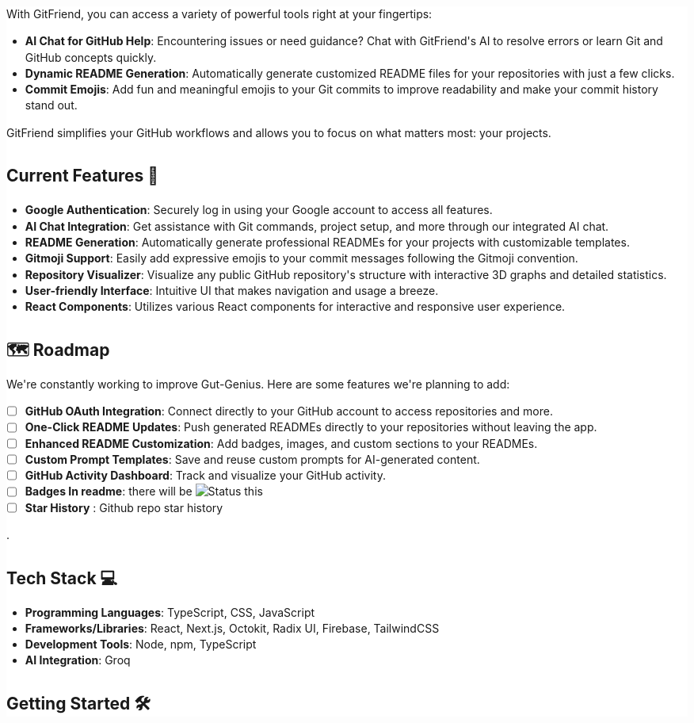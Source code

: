 With GitFriend, you can access a variety of powerful tools right at your fingertips:  
- **AI Chat for GitHub Help**: Encountering issues or need guidance? Chat with GitFriend's AI to resolve errors or learn Git and GitHub concepts quickly.  
- **Dynamic README Generation**: Automatically generate customized README files for your repositories with just a few clicks.  
- **Commit Emojis**: Add fun and meaningful emojis to your Git commits to improve readability and make your commit history stand out.

GitFriend simplifies your GitHub workflows and allows you to focus on what matters most: your projects.

## Current Features 🚀

- **Google Authentication**: Securely log in using your Google account to access all features.
- **AI Chat Integration**: Get assistance with Git commands, project setup, and more through our integrated AI chat.
- **README Generation**: Automatically generate professional READMEs for your projects with customizable templates.
- **Gitmoji Support**: Easily add expressive emojis to your commit messages following the Gitmoji convention.
- **Repository Visualizer**: Visualize any public GitHub repository's structure with interactive 3D graphs and detailed statistics.
- **User-friendly Interface**: Intuitive UI that makes navigation and usage a breeze.
- **React Components**: Utilizes various React components for interactive and responsive user experience.

## 🗺️ Roadmap

We're constantly working to improve Gut-Genius. Here are some features we're planning to add:

- [ ] **GitHub OAuth Integration**: Connect directly to your GitHub account to access repositories and more.
- [ ] **One-Click README Updates**: Push generated READMEs directly to your repositories without leaving the app.
- [ ] **Enhanced README Customization**: Add badges, images, and custom sections to your READMEs.
- [ ] **Custom Prompt Templates**: Save and reuse custom prompts for AI-generated content.
- [ ] **GitHub Activity Dashboard**: Track and visualize your GitHub activity.
- [ ] **Badges In readme**: there will be   <img src="https://img.shields.io/badge/badges-like-this.svg" alt="Status"> this 
- [ ] **Star History** : Github repo star history 

.

## Tech Stack 💻

- **Programming Languages**: TypeScript, CSS, JavaScript
- **Frameworks/Libraries**: React, Next.js, Octokit, Radix UI, Firebase, TailwindCSS
- **Development Tools**: Node, npm, TypeScript
- **AI Integration**: Groq

## Getting Started 🛠️

